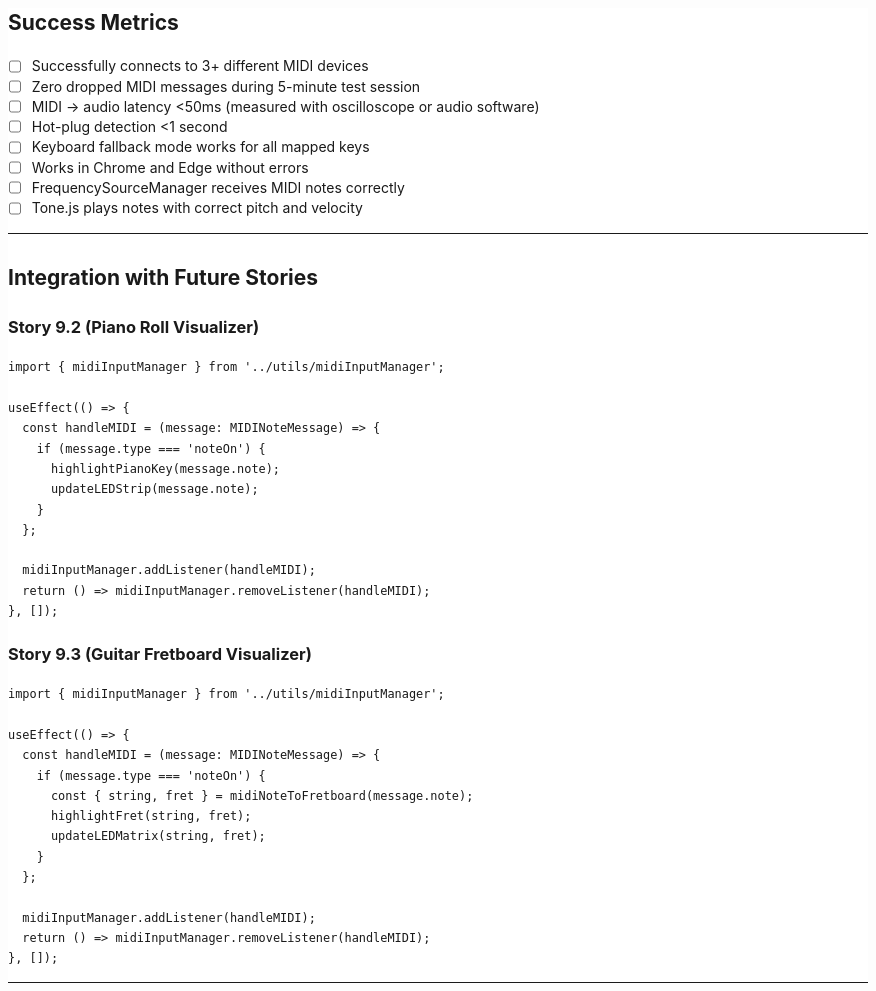 
## Success Metrics

- [ ] Successfully connects to 3+ different MIDI devices
- [ ] Zero dropped MIDI messages during 5-minute test session
- [ ] MIDI → audio latency <50ms (measured with oscilloscope or audio software)
- [ ] Hot-plug detection <1 second
- [ ] Keyboard fallback mode works for all mapped keys
- [ ] Works in Chrome and Edge without errors
- [ ] FrequencySourceManager receives MIDI notes correctly
- [ ] Tone.js plays notes with correct pitch and velocity

---

## Integration with Future Stories

### Story 9.2 (Piano Roll Visualizer)
```tsx
import { midiInputManager } from '../utils/midiInputManager';

useEffect(() => {
  const handleMIDI = (message: MIDINoteMessage) => {
    if (message.type === 'noteOn') {
      highlightPianoKey(message.note);
      updateLEDStrip(message.note);
    }
  };

  midiInputManager.addListener(handleMIDI);
  return () => midiInputManager.removeListener(handleMIDI);
}, []);
```

### Story 9.3 (Guitar Fretboard Visualizer)
```tsx
import { midiInputManager } from '../utils/midiInputManager';

useEffect(() => {
  const handleMIDI = (message: MIDINoteMessage) => {
    if (message.type === 'noteOn') {
      const { string, fret } = midiNoteToFretboard(message.note);
      highlightFret(string, fret);
      updateLEDMatrix(string, fret);
    }
  };

  midiInputManager.addListener(handleMIDI);
  return () => midiInputManager.removeListener(handleMIDI);
}, []);
```

---